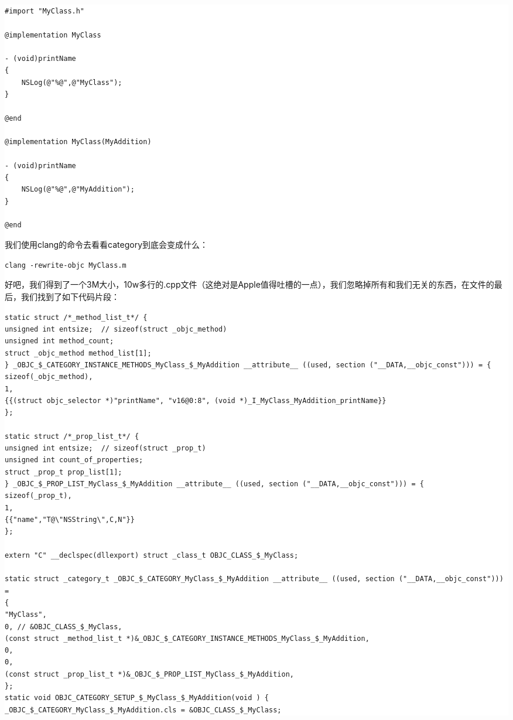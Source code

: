 ```
#import "MyClass.h"

@implementation MyClass

- (void)printName
{
    NSLog(@"%@",@"MyClass");
}

@end

@implementation MyClass(MyAddition)

- (void)printName
{
    NSLog(@"%@",@"MyAddition");
}

@end
```

我们使用clang的命令去看看category到底会变成什么：

```
clang -rewrite-objc MyClass.m
```
好吧，我们得到了一个3M大小，10w多行的.cpp文件（这绝对是Apple值得吐槽的一点），我们忽略掉所有和我们无关的东西，在文件的最后，我们找到了如下代码片段：

```
static struct /*_method_list_t*/ {
unsigned int entsize;  // sizeof(struct _objc_method)
unsigned int method_count;
struct _objc_method method_list[1];
} _OBJC_$_CATEGORY_INSTANCE_METHODS_MyClass_$_MyAddition __attribute__ ((used, section ("__DATA,__objc_const"))) = {
sizeof(_objc_method),
1,
{{(struct objc_selector *)"printName", "v16@0:8", (void *)_I_MyClass_MyAddition_printName}}
};

static struct /*_prop_list_t*/ {
unsigned int entsize;  // sizeof(struct _prop_t)
unsigned int count_of_properties;
struct _prop_t prop_list[1];
} _OBJC_$_PROP_LIST_MyClass_$_MyAddition __attribute__ ((used, section ("__DATA,__objc_const"))) = {
sizeof(_prop_t),
1,
{{"name","T@\"NSString\",C,N"}}
};

extern "C" __declspec(dllexport) struct _class_t OBJC_CLASS_$_MyClass;

static struct _category_t _OBJC_$_CATEGORY_MyClass_$_MyAddition __attribute__ ((used, section ("__DATA,__objc_const"))) =
{
"MyClass",
0, // &OBJC_CLASS_$_MyClass,
(const struct _method_list_t *)&_OBJC_$_CATEGORY_INSTANCE_METHODS_MyClass_$_MyAddition,
0,
0,
(const struct _prop_list_t *)&_OBJC_$_PROP_LIST_MyClass_$_MyAddition,
};
static void OBJC_CATEGORY_SETUP_$_MyClass_$_MyAddition(void ) {
_OBJC_$_CATEGORY_MyClass_$_MyAddition.cls = &OBJC_CLASS_$_MyClass;
```